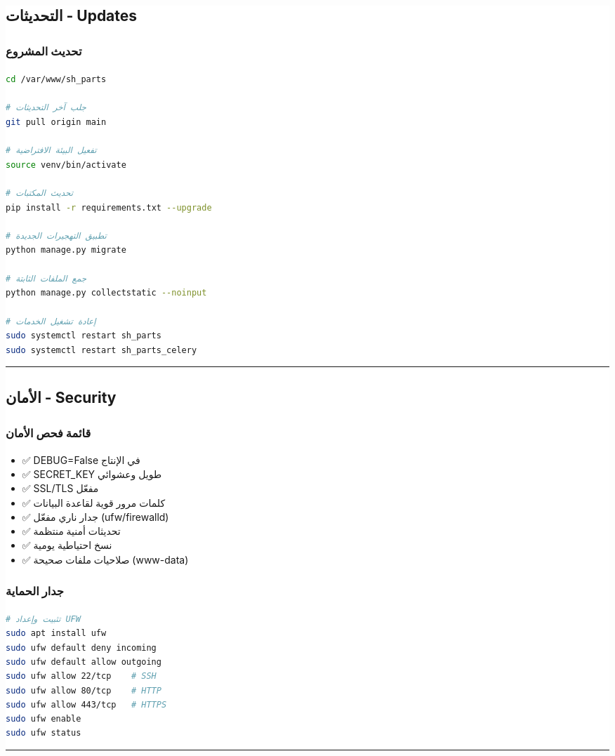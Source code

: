 
## التحديثات - Updates

### تحديث المشروع
```bash
cd /var/www/sh_parts

# جلب آخر التحديثات
git pull origin main

# تفعيل البيئة الافتراضية
source venv/bin/activate

# تحديث المكتبات
pip install -r requirements.txt --upgrade

# تطبيق التهجيرات الجديدة
python manage.py migrate

# جمع الملفات الثابتة
python manage.py collectstatic --noinput

# إعادة تشغيل الخدمات
sudo systemctl restart sh_parts
sudo systemctl restart sh_parts_celery
```

---

## الأمان - Security

### قائمة فحص الأمان
- ✅ DEBUG=False في الإنتاج
- ✅ SECRET_KEY طويل وعشوائي
- ✅ SSL/TLS مفعّل
- ✅ كلمات مرور قوية لقاعدة البيانات
- ✅ جدار ناري مفعّل (ufw/firewalld)
- ✅ تحديثات أمنية منتظمة
- ✅ نسخ احتياطية يومية
- ✅ صلاحيات ملفات صحيحة (www-data)

### جدار الحماية
```bash
# تثبيت وإعداد UFW
sudo apt install ufw
sudo ufw default deny incoming
sudo ufw default allow outgoing
sudo ufw allow 22/tcp    # SSH
sudo ufw allow 80/tcp    # HTTP
sudo ufw allow 443/tcp   # HTTPS
sudo ufw enable
sudo ufw status
```

---